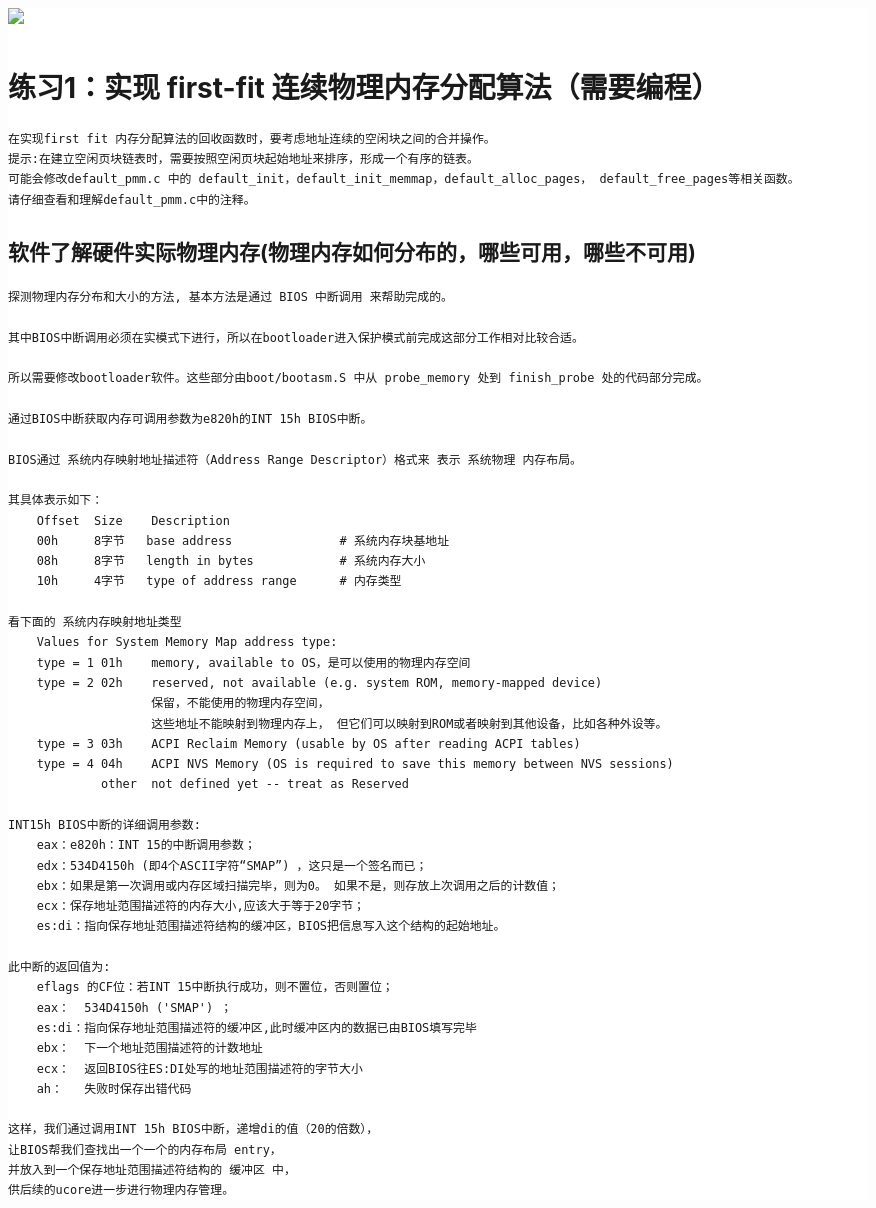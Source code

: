 ![](https://github.com/Ewenwan/ShiYanLou/blob/master/OS/Linux/lab2/BIOS_INT0x15_mem_layout.png)

# 练习1：实现 first-fit 连续物理内存分配算法（需要编程）
    在实现first fit 内存分配算法的回收函数时，要考虑地址连续的空闲块之间的合并操作。
    提示:在建立空闲页块链表时，需要按照空闲页块起始地址来排序，形成一个有序的链表。
    可能会修改default_pmm.c 中的 default_init，default_init_memmap，default_alloc_pages， default_free_pages等相关函数。
    请仔细查看和理解default_pmm.c中的注释。
    
## 软件了解硬件实际物理内存(物理内存如何分布的，哪些可用，哪些不可用)

    探测物理内存分布和大小的方法, 基本方法是通过 BIOS 中断调用 来帮助完成的。
    
    其中BIOS中断调用必须在实模式下进行，所以在bootloader进入保护模式前完成这部分工作相对比较合适。
    
    所以需要修改bootloader软件。这些部分由boot/bootasm.S 中从 probe_memory 处到 finish_probe 处的代码部分完成。
    
    通过BIOS中断获取内存可调用参数为e820h的INT 15h BIOS中断。
    
    BIOS通过 系统内存映射地址描述符（Address Range Descriptor）格式来 表示 系统物理 内存布局。
    
    其具体表示如下：
        Offset  Size    Description
        00h     8字节   base address               # 系统内存块基地址
        08h     8字节   length in bytes            # 系统内存大小
        10h     4字节   type of address range      # 内存类型
    
    看下面的 系统内存映射地址类型
        Values for System Memory Map address type:
        type = 1 01h    memory, available to OS，是可以使用的物理内存空间
        type = 2 02h    reserved, not available (e.g. system ROM, memory-mapped device)
                        保留，不能使用的物理内存空间，
                        这些地址不能映射到物理内存上， 但它们可以映射到ROM或者映射到其他设备，比如各种外设等。
        type = 3 03h    ACPI Reclaim Memory (usable by OS after reading ACPI tables)
        type = 4 04h    ACPI NVS Memory (OS is required to save this memory between NVS sessions)
                 other  not defined yet -- treat as Reserved
    
    INT15h BIOS中断的详细调用参数:
        eax：e820h：INT 15的中断调用参数；
        edx：534D4150h (即4个ASCII字符“SMAP”) ，这只是一个签名而已；
        ebx：如果是第一次调用或内存区域扫描完毕，则为0。 如果不是，则存放上次调用之后的计数值；
        ecx：保存地址范围描述符的内存大小,应该大于等于20字节；
        es:di：指向保存地址范围描述符结构的缓冲区，BIOS把信息写入这个结构的起始地址。

    此中断的返回值为:
        eflags 的CF位：若INT 15中断执行成功，则不置位，否则置位；
        eax：  534D4150h ('SMAP') ；
        es:di：指向保存地址范围描述符的缓冲区,此时缓冲区内的数据已由BIOS填写完毕
        ebx：  下一个地址范围描述符的计数地址
        ecx：  返回BIOS往ES:DI处写的地址范围描述符的字节大小
        ah：   失败时保存出错代码
        
    这样，我们通过调用INT 15h BIOS中断，递增di的值（20的倍数），
    让BIOS帮我们查找出一个一个的内存布局 entry，
    并放入到一个保存地址范围描述符结构的 缓冲区 中，
    供后续的ucore进一步进行物理内存管理。
    